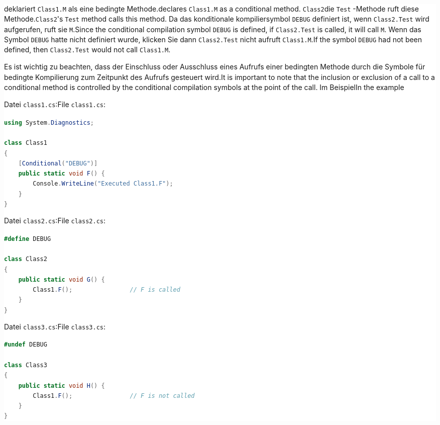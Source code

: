 <span data-ttu-id="eacc9-282">deklariert `Class1.M` als eine bedingte Methode.</span><span class="sxs-lookup"><span data-stu-id="eacc9-282">declares `Class1.M` as a conditional method.</span></span> <span data-ttu-id="eacc9-283">`Class2`die `Test` -Methode ruft diese Methode.</span><span class="sxs-lookup"><span data-stu-id="eacc9-283">`Class2`'s `Test` method calls this method.</span></span> <span data-ttu-id="eacc9-284">Da das konditionale kompiliersymbol `DEBUG` definiert ist, wenn `Class2.Test` wird aufgerufen, ruft sie `M`.</span><span class="sxs-lookup"><span data-stu-id="eacc9-284">Since the conditional compilation symbol `DEBUG` is defined, if `Class2.Test` is called, it will call `M`.</span></span> <span data-ttu-id="eacc9-285">Wenn das Symbol `DEBUG` hatte nicht definiert wurde, klicken Sie dann `Class2.Test` nicht aufruft `Class1.M`.</span><span class="sxs-lookup"><span data-stu-id="eacc9-285">If the symbol `DEBUG` had not been defined, then `Class2.Test` would not call `Class1.M`.</span></span>

<span data-ttu-id="eacc9-286">Es ist wichtig zu beachten, dass der Einschluss oder Ausschluss eines Aufrufs einer bedingten Methode durch die Symbole für bedingte Kompilierung zum Zeitpunkt des Aufrufs gesteuert wird.</span><span class="sxs-lookup"><span data-stu-id="eacc9-286">It is important to note that the inclusion or exclusion of a call to a conditional method is controlled by the conditional compilation symbols at the point of the call.</span></span> <span data-ttu-id="eacc9-287">Im Beispiel</span><span class="sxs-lookup"><span data-stu-id="eacc9-287">In the example</span></span>

<span data-ttu-id="eacc9-288">Datei `class1.cs`:</span><span class="sxs-lookup"><span data-stu-id="eacc9-288">File `class1.cs`:</span></span>

```csharp
using System.Diagnostics;

class Class1 
{
    [Conditional("DEBUG")]
    public static void F() {
        Console.WriteLine("Executed Class1.F");
    }
}
```

<span data-ttu-id="eacc9-289">Datei `class2.cs`:</span><span class="sxs-lookup"><span data-stu-id="eacc9-289">File `class2.cs`:</span></span>

```csharp
#define DEBUG

class Class2
{
    public static void G() {
        Class1.F();                // F is called
    }
}
```

<span data-ttu-id="eacc9-290">Datei `class3.cs`:</span><span class="sxs-lookup"><span data-stu-id="eacc9-290">File `class3.cs`:</span></span>

```csharp
#undef DEBUG

class Class3
{
    public static void H() {
        Class1.F();                // F is not called
    }
}
```
